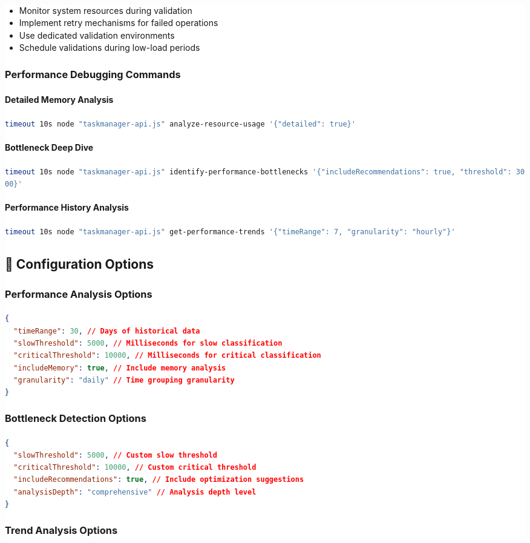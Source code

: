 - Monitor system resources during validation
- Implement retry mechanisms for failed operations
- Use dedicated validation environments
- Schedule validations during low-load periods

### **Performance Debugging Commands**

#### **Detailed Memory Analysis**

```bash
timeout 10s node "taskmanager-api.js" analyze-resource-usage '{"detailed": true}'
```

#### **Bottleneck Deep Dive**

```bash
timeout 10s node "taskmanager-api.js" identify-performance-bottlenecks '{"includeRecommendations": true, "threshold": 3000}'
```

#### **Performance History Analysis**

```bash
timeout 10s node "taskmanager-api.js" get-performance-trends '{"timeRange": 7, "granularity": "hourly"}'
```

## 🔧 Configuration Options

### **Performance Analysis Options**

```json
{
  "timeRange": 30, // Days of historical data
  "slowThreshold": 5000, // Milliseconds for slow classification
  "criticalThreshold": 10000, // Milliseconds for critical classification
  "includeMemory": true, // Include memory analysis
  "granularity": "daily" // Time grouping granularity
}
```

### **Bottleneck Detection Options**

```json
{
  "slowThreshold": 5000, // Custom slow threshold
  "criticalThreshold": 10000, // Custom critical threshold
  "includeRecommendations": true, // Include optimization suggestions
  "analysisDepth": "comprehensive" // Analysis depth level
}
```

### **Trend Analysis Options**
